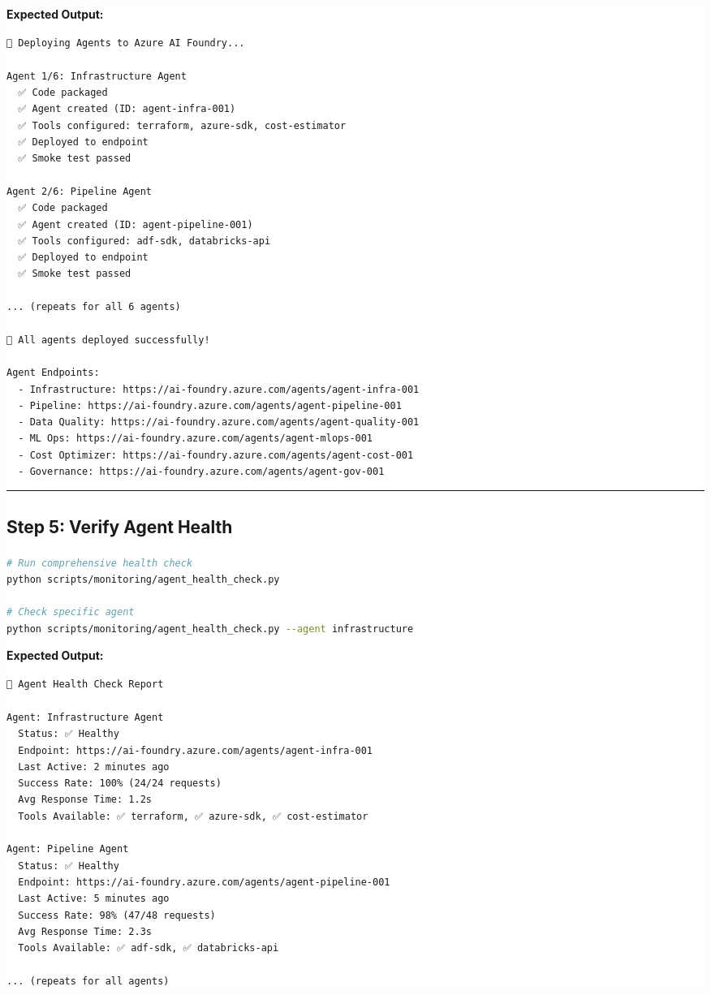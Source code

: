 **Expected Output:**
```
🚀 Deploying Agents to Azure AI Foundry...

Agent 1/6: Infrastructure Agent
  ✅ Code packaged
  ✅ Agent created (ID: agent-infra-001)
  ✅ Tools configured: terraform, azure-sdk, cost-estimator
  ✅ Deployed to endpoint
  ✅ Smoke test passed

Agent 2/6: Pipeline Agent
  ✅ Code packaged
  ✅ Agent created (ID: agent-pipeline-001)
  ✅ Tools configured: adf-sdk, databricks-api
  ✅ Deployed to endpoint
  ✅ Smoke test passed

... (repeats for all 6 agents)

🎉 All agents deployed successfully!

Agent Endpoints:
  - Infrastructure: https://ai-foundry.azure.com/agents/agent-infra-001
  - Pipeline: https://ai-foundry.azure.com/agents/agent-pipeline-001
  - Data Quality: https://ai-foundry.azure.com/agents/agent-quality-001
  - ML Ops: https://ai-foundry.azure.com/agents/agent-mlops-001
  - Cost Optimizer: https://ai-foundry.azure.com/agents/agent-cost-001
  - Governance: https://ai-foundry.azure.com/agents/agent-gov-001
```

---

## Step 5: Verify Agent Health

```bash
# Run comprehensive health check
python scripts/monitoring/agent_health_check.py

# Check specific agent
python scripts/monitoring/agent_health_check.py --agent infrastructure
```

**Expected Output:**
```
🏥 Agent Health Check Report

Agent: Infrastructure Agent
  Status: ✅ Healthy
  Endpoint: https://ai-foundry.azure.com/agents/agent-infra-001
  Last Active: 2 minutes ago
  Success Rate: 100% (24/24 requests)
  Avg Response Time: 1.2s
  Tools Available: ✅ terraform, ✅ azure-sdk, ✅ cost-estimator

Agent: Pipeline Agent
  Status: ✅ Healthy
  Endpoint: https://ai-foundry.azure.com/agents/agent-pipeline-001
  Last Active: 5 minutes ago
  Success Rate: 98% (47/48 requests)
  Avg Response Time: 2.3s
  Tools Available: ✅ adf-sdk, ✅ databricks-api

... (repeats for all agents)

```